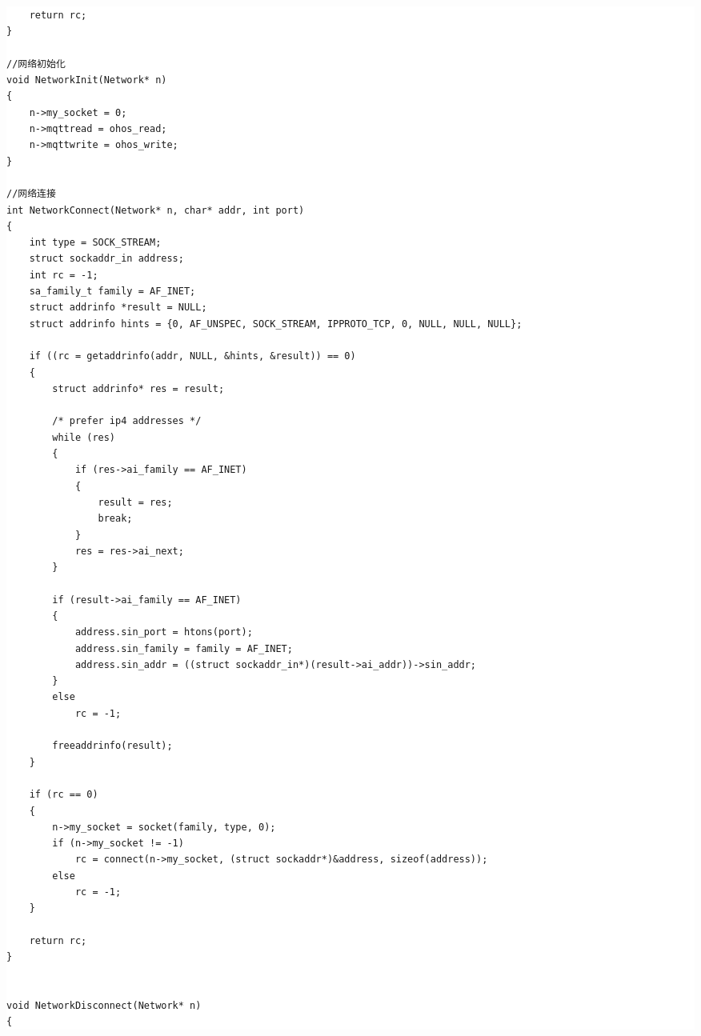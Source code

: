 ```
	return rc;
}

//网络初始化
void NetworkInit(Network* n)
{
	n->my_socket = 0;
	n->mqttread = ohos_read;
	n->mqttwrite = ohos_write;
}

//网络连接
int NetworkConnect(Network* n, char* addr, int port)
{
	int type = SOCK_STREAM;
	struct sockaddr_in address;
	int rc = -1;
	sa_family_t family = AF_INET;
	struct addrinfo *result = NULL;
	struct addrinfo hints = {0, AF_UNSPEC, SOCK_STREAM, IPPROTO_TCP, 0, NULL, NULL, NULL};

	if ((rc = getaddrinfo(addr, NULL, &hints, &result)) == 0)
	{
		struct addrinfo* res = result;

		/* prefer ip4 addresses */
		while (res)
		{
			if (res->ai_family == AF_INET)
			{
				result = res;
				break;
			}
			res = res->ai_next;
		}

		if (result->ai_family == AF_INET)
		{
			address.sin_port = htons(port);
			address.sin_family = family = AF_INET;
			address.sin_addr = ((struct sockaddr_in*)(result->ai_addr))->sin_addr;
		}
		else
			rc = -1;

		freeaddrinfo(result);
	}

	if (rc == 0)
	{
		n->my_socket = socket(family, type, 0);
		if (n->my_socket != -1)
			rc = connect(n->my_socket, (struct sockaddr*)&address, sizeof(address));
		else
			rc = -1;
	}

	return rc;
}


void NetworkDisconnect(Network* n)
{
```